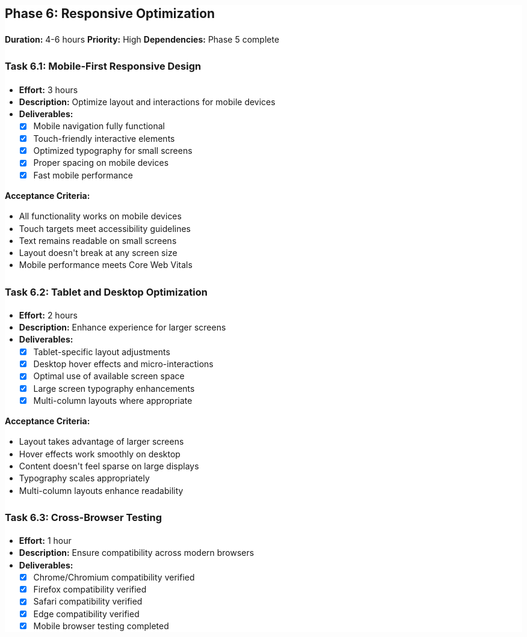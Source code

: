 
## Phase 6: Responsive Optimization

**Duration:** 4-6 hours
**Priority:** High
**Dependencies:** Phase 5 complete

### Task 6.1: Mobile-First Responsive Design

- **Effort:** 3 hours
- **Description:** Optimize layout and interactions for mobile devices
- **Deliverables:**
  - [x] Mobile navigation fully functional
  - [x] Touch-friendly interactive elements
  - [x] Optimized typography for small screens
  - [x] Proper spacing on mobile devices
  - [x] Fast mobile performance

**Acceptance Criteria:**

- All functionality works on mobile devices
- Touch targets meet accessibility guidelines
- Text remains readable on small screens
- Layout doesn't break at any screen size
- Mobile performance meets Core Web Vitals

### Task 6.2: Tablet and Desktop Optimization

- **Effort:** 2 hours
- **Description:** Enhance experience for larger screens
- **Deliverables:**
  - [x] Tablet-specific layout adjustments
  - [x] Desktop hover effects and micro-interactions
  - [x] Optimal use of available screen space
  - [x] Large screen typography enhancements
  - [x] Multi-column layouts where appropriate

**Acceptance Criteria:**

- Layout takes advantage of larger screens
- Hover effects work smoothly on desktop
- Content doesn't feel sparse on large displays
- Typography scales appropriately
- Multi-column layouts enhance readability

### Task 6.3: Cross-Browser Testing

- **Effort:** 1 hour
- **Description:** Ensure compatibility across modern browsers
- **Deliverables:**
  - [x] Chrome/Chromium compatibility verified
  - [x] Firefox compatibility verified
  - [x] Safari compatibility verified
  - [x] Edge compatibility verified
  - [x] Mobile browser testing completed
